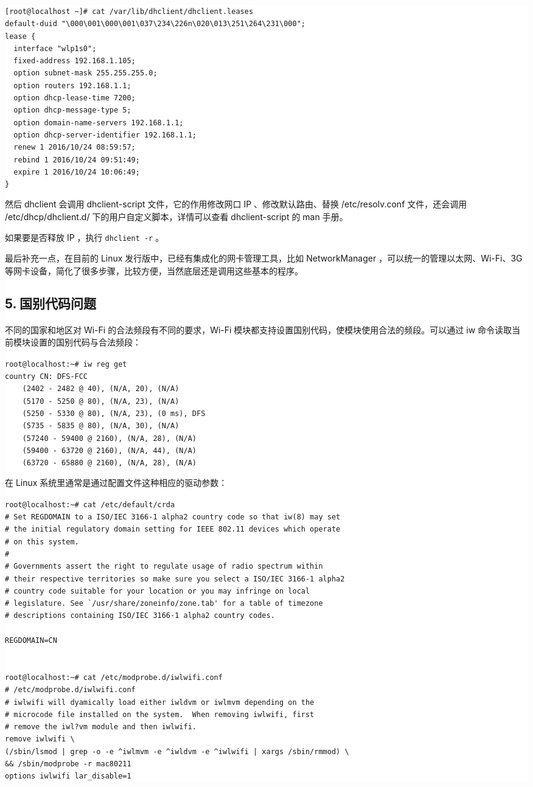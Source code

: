     [root@localhost ~]# cat /var/lib/dhclient/dhclient.leases 
    default-duid "\000\001\000\001\037\234\226n\020\013\251\264\231\000";
    lease {
      interface "wlp1s0";
      fixed-address 192.168.1.105;
      option subnet-mask 255.255.255.0;
      option routers 192.168.1.1;
      option dhcp-lease-time 7200;
      option dhcp-message-type 5;
      option domain-name-servers 192.168.1.1;
      option dhcp-server-identifier 192.168.1.1;
      renew 1 2016/10/24 08:59:57;
      rebind 1 2016/10/24 09:51:49;
      expire 1 2016/10/24 10:06:49;
    }

然后 dhclient 会调用 dhclient-script 文件，它的作用修改网口 IP 、修改默认路由、替换 /etc/resolv.conf 文件，还会调用 /etc/dhcp/dhclient.d/ 下的用户自定义脚本，详情可以查看 dhclient-script 的 man 手册。

如果要是否释放 IP ，执行 `dhclient -r` 。

最后补充一点，在目前的 Linux 发行版中，已经有集成化的网卡管理工具，比如 NetworkManager ，可以统一的管理以太网、Wi-Fi、3G等网卡设备，简化了很多步骤，比较方便，当然底层还是调用这些基本的程序。

## 5. 国别代码问题

不同的国家和地区对 Wi-Fi 的合法频段有不同的要求，Wi-Fi 模块都支持设置国别代码，使模块使用合法的频段。可以通过 iw 命令读取当前模块设置的国别代码与合法频段：

```shell
root@localhost:~# iw reg get
country CN: DFS-FCC
	(2402 - 2482 @ 40), (N/A, 20), (N/A)
	(5170 - 5250 @ 80), (N/A, 23), (N/A)
	(5250 - 5330 @ 80), (N/A, 23), (0 ms), DFS
	(5735 - 5835 @ 80), (N/A, 30), (N/A)
	(57240 - 59400 @ 2160), (N/A, 28), (N/A)
	(59400 - 63720 @ 2160), (N/A, 44), (N/A)
	(63720 - 65880 @ 2160), (N/A, 28), (N/A)
```

在 Linux 系统里通常是通过配置文件这种相应的驱动参数：

```shell
root@localhost:~# cat /etc/default/crda
# Set REGDOMAIN to a ISO/IEC 3166-1 alpha2 country code so that iw(8) may set
# the initial regulatory domain setting for IEEE 802.11 devices which operate
# on this system.
#
# Governments assert the right to regulate usage of radio spectrum within
# their respective territories so make sure you select a ISO/IEC 3166-1 alpha2
# country code suitable for your location or you may infringe on local
# legislature. See `/usr/share/zoneinfo/zone.tab' for a table of timezone
# descriptions containing ISO/IEC 3166-1 alpha2 country codes.

REGDOMAIN=CN


root@localhost:~# cat /etc/modprobe.d/iwlwifi.conf
# /etc/modprobe.d/iwlwifi.conf
# iwlwifi will dyamically load either iwldvm or iwlmvm depending on the
# microcode file installed on the system.  When removing iwlwifi, first
# remove the iwl?vm module and then iwlwifi.
remove iwlwifi \
(/sbin/lsmod | grep -o -e ^iwlmvm -e ^iwldvm -e ^iwlwifi | xargs /sbin/rmmod) \
&& /sbin/modprobe -r mac80211
options iwlwifi lar_disable=1

```